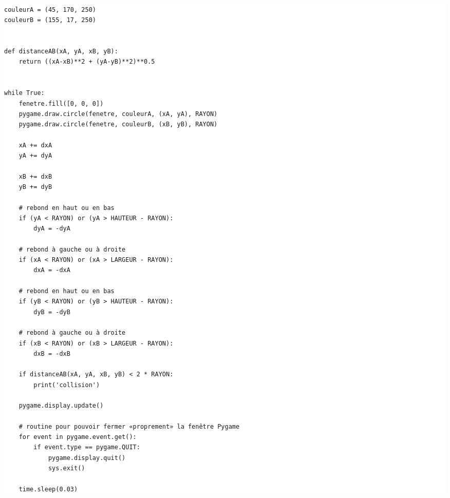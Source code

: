 
    couleurA = (45, 170, 250)
    couleurB = (155, 17, 250)


    def distanceAB(xA, yA, xB, yB):
        return ((xA-xB)**2 + (yA-yB)**2)**0.5


    while True:
        fenetre.fill([0, 0, 0])
        pygame.draw.circle(fenetre, couleurA, (xA, yA), RAYON)
        pygame.draw.circle(fenetre, couleurB, (xB, yB), RAYON)

        xA += dxA
        yA += dyA

        xB += dxB
        yB += dyB

        # rebond en haut ou en bas
        if (yA < RAYON) or (yA > HAUTEUR - RAYON):
            dyA = -dyA

        # rebond à gauche ou à droite
        if (xA < RAYON) or (xA > LARGEUR - RAYON):
            dxA = -dxA

        # rebond en haut ou en bas
        if (yB < RAYON) or (yB > HAUTEUR - RAYON):
            dyB = -dyB

        # rebond à gauche ou à droite
        if (xB < RAYON) or (xB > LARGEUR - RAYON):
            dxB = -dxB

        if distanceAB(xA, yA, xB, yB) < 2 * RAYON:
            print('collision')

        pygame.display.update()

        # routine pour pouvoir fermer «proprement» la fenêtre Pygame
        for event in pygame.event.get():
            if event.type == pygame.QUIT:
                pygame.display.quit()
                sys.exit()

        time.sleep(0.03)
